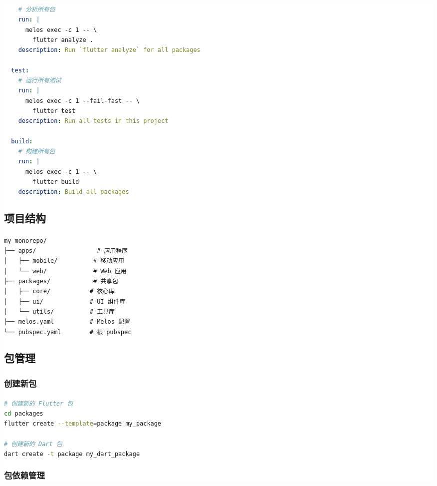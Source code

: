 ```yaml
    # 分析所有包
    run: |
      melos exec -c 1 -- \
        flutter analyze .
    description: Run `flutter analyze` for all packages
    
  test:
    # 运行所有测试
    run: |
      melos exec -c 1 --fail-fast -- \
        flutter test
    description: Run all tests in this project
    
  build:
    # 构建所有包
    run: |
      melos exec -c 1 -- \
        flutter build
    description: Build all packages
```

## 项目结构

```
my_monorepo/
├── apps/                 # 应用程序
│   ├── mobile/          # 移动应用
│   └── web/             # Web 应用
├── packages/            # 共享包
│   ├── core/           # 核心库
│   ├── ui/             # UI 组件库
│   └── utils/          # 工具库
├── melos.yaml          # Melos 配置
└── pubspec.yaml        # 根 pubspec
```

## 包管理

### 创建新包

```bash
# 创建新的 Flutter 包
cd packages
flutter create --template=package my_package

# 创建新的 Dart 包
dart create -t package my_dart_package
```

### 包依赖管理
